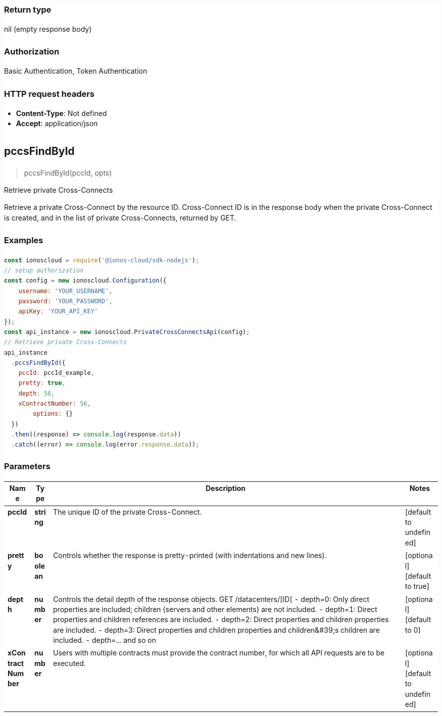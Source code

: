 ### Return type

nil (empty response body)

### Authorization

Basic Authentication, Token Authentication

### HTTP request headers

- **Content-Type**: Not defined
- **Accept**: application/json


## pccsFindById

> <PrivateCrossConnect> pccsFindById(pccId, opts)

Retrieve private Cross-Connects

Retrieve a private Cross-Connect by the resource ID. Cross-Connect ID is in the response body when the private Cross-Connect is created, and in the list of private Cross-Connects, returned by GET.

### Examples

```javascript
const ionoscloud = require('@ionos-cloud/sdk-nodejs');
// setup authorization
const config = new ionoscloud.Configuration({
    username: 'YOUR_USERNAME',
    password: 'YOUR_PASSWORD',
    apiKey: 'YOUR_API_KEY'
});
const api_instance = new ionoscloud.PrivateCrossConnectsApi(config);
// Retrieve private Cross-Connects
api_instance
  .pccsFindById({
    pccId: pccId_example,
    pretty: true,
    depth: 56,
    xContractNumber: 56, 
        options: {}
  })
  .then((response) => console.log(response.data))
  .catch((error) => console.log(error.response.data));
```

### Parameters

| Name | Type | Description | Notes |
| ---- | ---- | ----------- | ----- |
| **pccId** | **string** | The unique ID of the private Cross-Connect. | [default to undefined] |
| **pretty** | **boolean** | Controls whether the response is pretty-printed (with indentations and new lines). | [optional][default to true] |
| **depth** | **number** | Controls the detail depth of the response objects.  GET /datacenters/[ID]  - depth&#x3D;0: Only direct properties are included; children (servers and other elements) are not included.  - depth&#x3D;1: Direct properties and children references are included.  - depth&#x3D;2: Direct properties and children properties are included.  - depth&#x3D;3: Direct properties and children properties and children\&#39;s children are included.  - depth&#x3D;... and so on | [optional][default to 0] |
| **xContractNumber** | **number** | Users with multiple contracts must provide the contract number, for which all API requests are to be executed. | [optional][default to undefined] |
